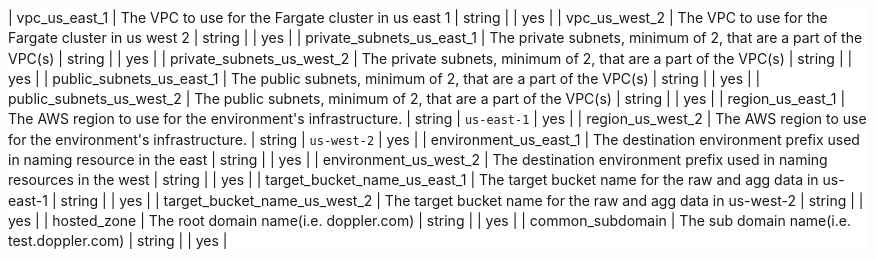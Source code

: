 | vpc_us_east_1                             | The VPC to use for the Fargate cluster in us east 1                                                                                                                                                                                                                                                                         |      string       |             |   yes    |
| vpc_us_west_2                             | The VPC to use for the Fargate cluster in us west 2                                                                                                                                                                                                                                                                         |      string       |             |   yes    |
| private_subnets_us_east_1                 | The private subnets, minimum of 2, that are a part of the VPC(s)                                                                                                                                                                                                                                                            |      string       |             |   yes    |
| private_subnets_us_west_2                 | The private subnets, minimum of 2, that are a part of the VPC(s)                                                                                                                                                                                                                                                            |      string       |             |   yes    |
| public_subnets_us_east_1                  | The public subnets, minimum of 2, that are a part of the VPC(s)                                                                                                                                                                                                                                                             |      string       |             |   yes    |
| public_subnets_us_west_2                  | The public subnets, minimum of 2, that are a part of the VPC(s)                                                                                                                                                                                                                                                             |      string       |             |   yes    |
| region_us_east_1                          | The AWS region to use for the environment's infrastructure.                                                                                                                                                                                                                                                                 |      string       | `us-east-1` |   yes    |
| region_us_west_2                          | The AWS region to use for the environment's infrastructure.                                                                                                                                                                                                                                                                 |      string       | `us-west-2` |   yes    |
| environment_us_east_1                     | The destination environment prefix used in naming resource in the east                                                                                                                                                                                                                                                      |      string       |             |   yes    |
| environment_us_west_2                     | The destination environment prefix used in naming resources in the west                                                                                                                                                                                                                                                     |      string       |             |   yes    |
| target_bucket_name_us_east_1              | The target bucket name for the raw and agg data in us-east-1                                                                                                                                                                                                                                                                |      string       |             |   yes    |
| target_bucket_name_us_west_2              | The target bucket name for the raw and agg data in us-west-2                                                                                                                                                                                                                                                                |      string       |             |   yes    |
| hosted_zone                               | The root domain name(i.e. doppler.com)                                                                                                                                                                                                                                                                                      |      string       |             |   yes    |
| common_subdomain                          | The sub domain name(i.e. test.doppler.com)                                                                                                                                                                                                                                                                                  |      string       |             |   yes    |